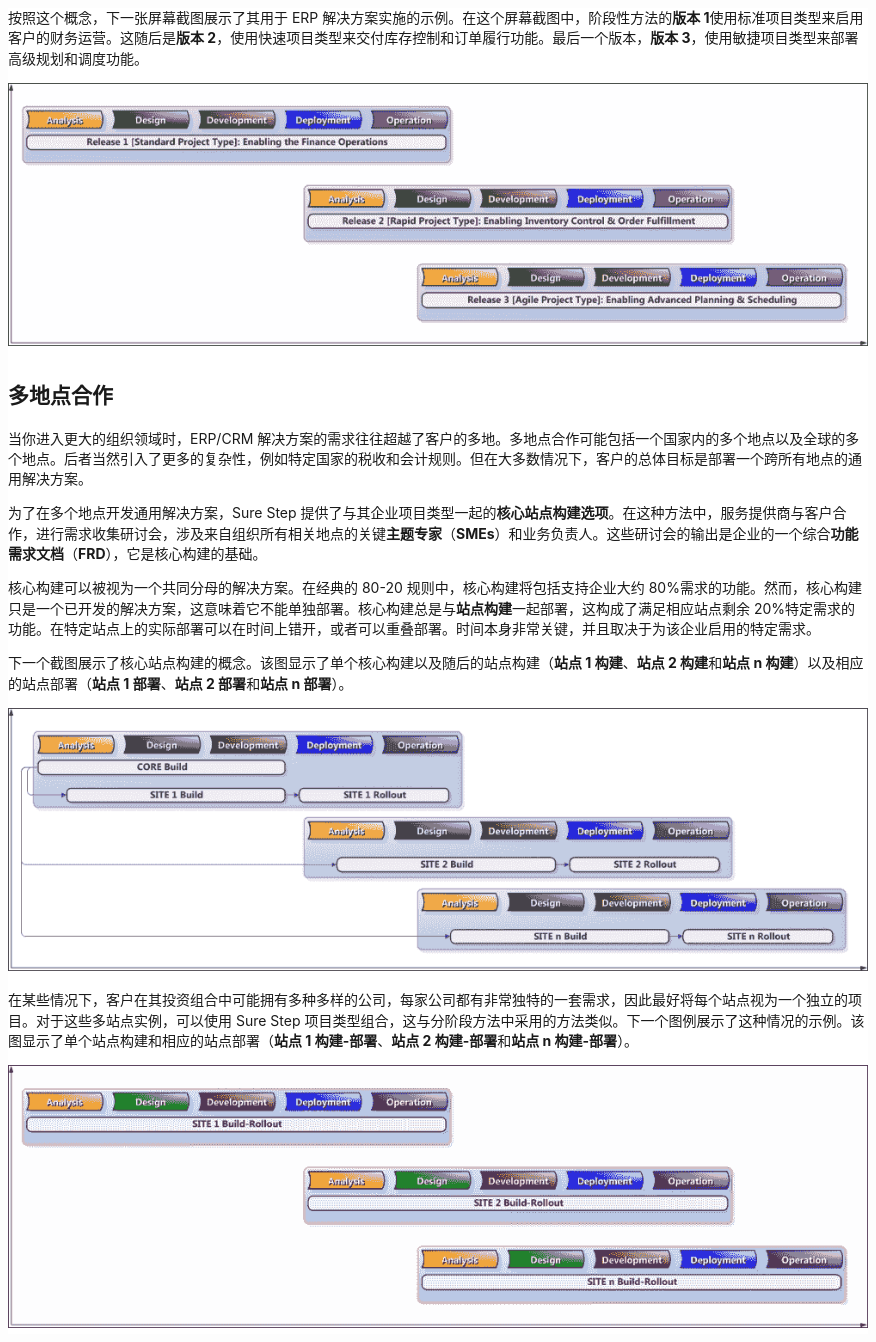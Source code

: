 按照这个概念，下一张屏幕截图展示了其用于 ERP 解决方案实施的示例。在这个屏幕截图中，阶段性方法的**版本 1**使用标准项目类型来启用客户的财务运营。这随后是**版本 2**，使用快速项目类型来交付库存控制和订单履行功能。最后一个版本，**版本 3**，使用敏捷项目类型来部署高级规划和调度功能。

![阶段性解决方案推广](img/7027EN_05_06.jpg)

## 多地点合作

当你进入更大的组织领域时，ERP/CRM 解决方案的需求往往超越了客户的多地。多地点合作可能包括一个国家内的多个地点以及全球的多个地点。后者当然引入了更多的复杂性，例如特定国家的税收和会计规则。但在大多数情况下，客户的总体目标是部署一个跨所有地点的通用解决方案。

为了在多个地点开发通用解决方案，Sure Step 提供了与其企业项目类型一起的**核心站点构建选项**。在这种方法中，服务提供商与客户合作，进行需求收集研讨会，涉及来自组织所有相关地点的关键**主题专家**（**SMEs**）和业务负责人。这些研讨会的输出是企业的一个综合**功能需求文档**（**FRD**），它是核心构建的基础。

核心构建可以被视为一个共同分母的解决方案。在经典的 80-20 规则中，核心构建将包括支持企业大约 80%需求的功能。然而，核心构建只是一个已开发的解决方案，这意味着它不能单独部署。核心构建总是与**站点构建**一起部署，这构成了满足相应站点剩余 20%特定需求的功能。在特定站点上的实际部署可以在时间上错开，或者可以重叠部署。时间本身非常关键，并且取决于为该企业启用的特定需求。

下一个截图展示了核心站点构建的概念。该图显示了单个核心构建以及随后的站点构建（**站点 1 构建**、**站点 2 构建**和**站点 n 构建**）以及相应的站点部署（**站点 1 部署**、**站点 2 部署**和**站点 n 部署**）。

![多站点合作](img/7027EN_05_07.jpg)

在某些情况下，客户在其投资组合中可能拥有多种多样的公司，每家公司都有非常独特的一套需求，因此最好将每个站点视为一个独立的项目。对于这些多站点实例，可以使用 Sure Step 项目类型组合，这与分阶段方法中采用的方法类似。下一个图例展示了这种情况的示例。该图显示了单个站点构建和相应的站点部署（**站点 1 构建-部署**、**站点 2 构建-部署**和**站点 n 构建-部署**）。

![多站点合作](img/7027EN_05_08.jpg)

